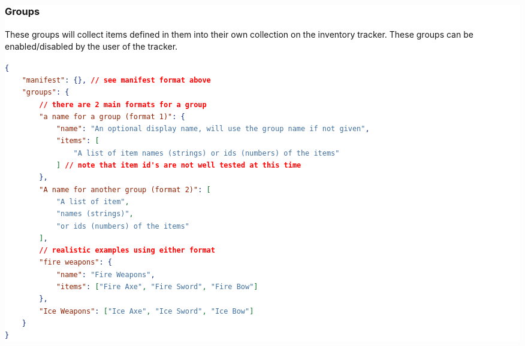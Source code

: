 ### Groups

These groups will collect items defined in them into their own collection on the inventory tracker.
These groups can be enabled/disabled by the user of the tracker.

```json
{
    "manifest": {}, // see manifest format above
    "groups": {
        // there are 2 main formats for a group
        "a name for a group (format 1)": {
            "name": "An optional display name, will use the group name if not given",
            "items": [
                "A list of item names (strings) or ids (numbers) of the items"
            ] // note that item id's are not well tested at this time
        },
        "A name for another group (format 2)": [
            "A list of item",
            "names (strings)",
            "or ids (numbers) of the items"
        ],
        // realistic examples using either format
        "fire weapons": {
            "name": "Fire Weapons",
            "items": ["Fire Axe", "Fire Sword", "Fire Bow"]
        },
        "Ice Weapons": ["Ice Axe", "Ice Sword", "Ice Bow"]
    }
}
```
